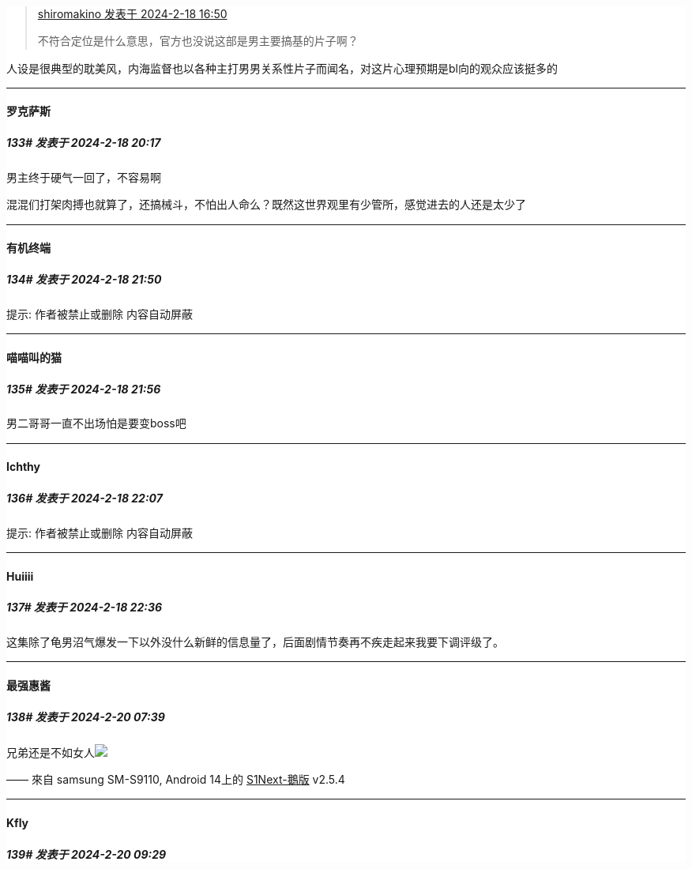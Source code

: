 <blockquote><a href="httphttps://bbs.saraba1st.com/2b/forum.php?mod=redirect&amp;goto=findpost&amp;pid=63990184&amp;ptid=2135261" target="_blank">shiromakino 发表于 2024-2-18 16:50</a>

不符合定位是什么意思，官方也没说这部是男主要搞基的片子啊？</blockquote>
人设是很典型的耽美风，内海监督也以各种主打男男关系性片子而闻名，对这片心理预期是bl向的观众应该挺多的

*****

####  罗克萨斯  
##### 133#       发表于 2024-2-18 20:17

男主终于硬气一回了，不容易啊

混混们打架肉搏也就算了，还搞械斗，不怕出人命么？既然这世界观里有少管所，感觉进去的人还是太少了

*****

####  有机终端  
##### 134#       发表于 2024-2-18 21:50

提示: 作者被禁止或删除 内容自动屏蔽

*****

####  喵喵叫的猫  
##### 135#       发表于 2024-2-18 21:56

男二哥哥一直不出场怕是要变boss吧

*****

####  Ichthy  
##### 136#       发表于 2024-2-18 22:07

提示: 作者被禁止或删除 内容自动屏蔽

*****

####  Huiiii  
##### 137#       发表于 2024-2-18 22:36

这集除了龟男沼气爆发一下以外没什么新鲜的信息量了，后面剧情节奏再不疾走起来我要下调评级了。

*****

####  最强惠酱  
##### 138#       发表于 2024-2-20 07:39

兄弟还是不如女人<img src="https://static.saraba1st.com/image/smiley/face2017/068.png" referrerpolicy="no-referrer">

—— 來自 samsung SM-S9110, Android 14上的 [S1Next-鵝版](https://github.com/ykrank/S1-Next/releases) v2.5.4

*****

####  Kfly  
##### 139#       发表于 2024-2-20 09:29
